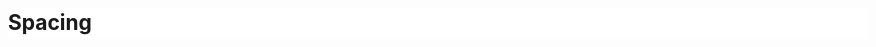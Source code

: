 <code-example code-example-id="bar-example-11">
<template v-slot:css-code>
#bar-example-11 {
  width: 100%;
  max-width: 300px;
  margin: 0 auto;
}
#bar-example-11 .bar tbody {
  aspect-ratio: 4 / 3;
}
</template>
<template v-slot:html-code>
<div id="bar-example-11">
  <table class="charts-css bar show-labels show-primary-axis show-4-secondary-axes show-data-axes">
    <caption> Bar Example #11 </caption>
    <thead>
      <tr>
        <th scope="col"> Year </th>
        <th scope="col"> Progress </th>
      </tr>
    </thead>
    <tbody>
      <tr>
        <th scope="row"> 2016 </th>
        <td style="--size: 0.2"> </td>
      </tr>
      <tr>
        <th scope="row"> 2017 </th>
        <td style="--size: 0.8"> </td>
      </tr>
      <tr>
        <th scope="row"> 2018 </th>
        <td style="--size: 0.4"> </td>
      </tr>
      <tr>
        <th scope="row"> 2019 </th>
        <td style="--size: 0.6"> </td>
      </tr>
      <tr>
        <th scope="row"> 2020 </th>
        <td style="--size: 0.2"> </td>
      </tr>
    </tbody>
  </table>
</div>
</template>
</code-example>

</v-row>

## Spacing

